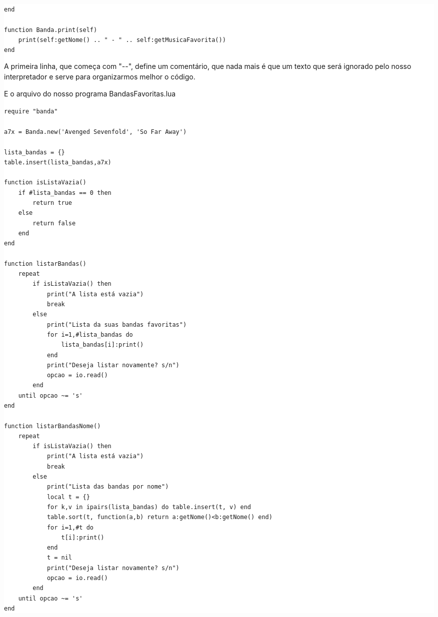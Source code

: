 ```
end

function Banda.print(self)
    print(self:getNome() .. " - " .. self:getMusicaFavorita())
end
```

A primeira linha, que começa com "--", define um comentário, que nada mais é que um texto que será ignorado pelo nosso interpretador e serve para organizarmos melhor o código.

E o arquivo do nosso programa BandasFavoritas.lua

```
require "banda"

a7x = Banda.new('Avenged Sevenfold', 'So Far Away')

lista_bandas = {}
table.insert(lista_bandas,a7x)

function isListaVazia()
    if #lista_bandas == 0 then
        return true
    else
        return false
    end
end

function listarBandas()
    repeat
        if isListaVazia() then
            print("A lista está vazia")
            break
        else
            print("Lista da suas bandas favoritas")
            for i=1,#lista_bandas do
                lista_bandas[i]:print()
            end
            print("Deseja listar novamente? s/n")
            opcao = io.read()
        end
    until opcao ~= 's'
end

function listarBandasNome()
    repeat
        if isListaVazia() then
            print("A lista está vazia")
            break
        else
            print("Lista das bandas por nome")
            local t = {}
            for k,v in ipairs(lista_bandas) do table.insert(t, v) end
            table.sort(t, function(a,b) return a:getNome()<b:getNome() end)
            for i=1,#t do
                t[i]:print()
            end
            t = nil
            print("Deseja listar novamente? s/n")
            opcao = io.read()
        end
    until opcao ~= 's'
end

```